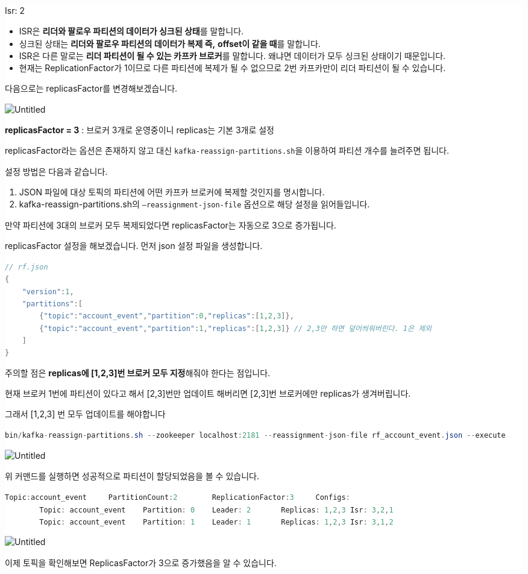 Isr: 2

- ISR은 **리더와 팔로우 파티션의 데이터가 싱크된 상태**를 말합니다.
- 싱크된 상태는 **리더와 팔로우 파티션의 데이터가 복제 즉,** **offset이 같을 때**를 말합니다.
- ISR은 다른 말로는 **리더 파티션이 될 수 있는 카프카 브로커**를 말합니다. 왜냐면 데이터가 모두 싱크된 상태이기 때문입니다.
- 현재는 ReplicationFactor가 1이므로 다른 파티션에 복제가 될 수 없으므로 2번 카프카만이 리더 파티션이 될 수 있습니다.

다음으로는 replicasFactor를 변경해보겠습니다.

![Untitled](Kafka%20%E1%84%92%E1%85%AC%E1%84%8B%E1%85%AF%E1%86%AB%E1%84%80%E1%85%A1%E1%84%8B%E1%85%B5%E1%86%B8%20%E1%84%8B%E1%85%B5%E1%84%89%E1%85%B2%204f9c895175fb4fdc96e9f932e0759c3b/Untitled%208.png)

**replicasFactor = 3** : 브로커 3개로 운영중이니 replicas는 기본 3개로 설정

replicasFactor라는 옵션은 존재하지 않고 대신 `kafka-reassign-partitions.sh`을 이용하여 파티션 개수를 늘려주면 됩니다.

설정 방법은 다음과 같습니다.

1. JSON 파일에 대상 토픽의 파티션에 어떤 카프카 브로커에 복제할 것인지를 명시합니다.
2. kafka-reassign-partitions.sh의 `—reassignment-json-file` 옵션으로 해당 설정을 읽어들입니다.

만약 파티션에 3대의 브로커 모두 복제되었다면 replicasFactor는 자동으로 3으로 증가됩니다.

replicasFactor 설정을 해보겠습니다. 먼저 json 설정 파일을 생성합니다.

```java
// rf.json
{
	"version":1,
	"partitions":[
	    {"topic":"account_event","partition":0,"replicas":[1,2,3]},
	    {"topic":"account_event","partition":1,"replicas":[1,2,3]} // 2,3만 하면 덮어씌워버린다. 1은 제외
	]
}
```

주의할 점은 **replicas에 [1,2,3]번 브로커 모두 지정**해줘야 한다는 점입니다. 

현재 브로커 1번에 파티션이 있다고 해서 [2,3]번만 업데이트 해버리면 [2,3]번 브로커에만 replicas가 생겨버립니다. 

그래서 [1,2,3] 번 모두 업데이트를 해야합니다

```java
bin/kafka-reassign-partitions.sh --zookeeper localhost:2181 --reassignment-json-file rf_account_event.json --execute
```

![Untitled](Kafka%20%E1%84%92%E1%85%AC%E1%84%8B%E1%85%AF%E1%86%AB%E1%84%80%E1%85%A1%E1%84%8B%E1%85%B5%E1%86%B8%20%E1%84%8B%E1%85%B5%E1%84%89%E1%85%B2%204f9c895175fb4fdc96e9f932e0759c3b/Untitled%209.png)

위 커맨드를 실행하면 성공적으로 파티션이 할당되었음을 볼 수 있습니다.

```java
Topic:account_event     PartitionCount:2        ReplicationFactor:3     Configs:
        Topic: account_event    Partition: 0    Leader: 2       Replicas: 1,2,3 Isr: 3,2,1
        Topic: account_event    Partition: 1    Leader: 1       Replicas: 1,2,3 Isr: 3,1,2
```

![Untitled](Kafka%20%E1%84%92%E1%85%AC%E1%84%8B%E1%85%AF%E1%86%AB%E1%84%80%E1%85%A1%E1%84%8B%E1%85%B5%E1%86%B8%20%E1%84%8B%E1%85%B5%E1%84%89%E1%85%B2%204f9c895175fb4fdc96e9f932e0759c3b/Untitled%2010.png)

이제 토픽을 확인해보면 ReplicasFactor가 3으로 증가했음을 알 수 있습니다.
